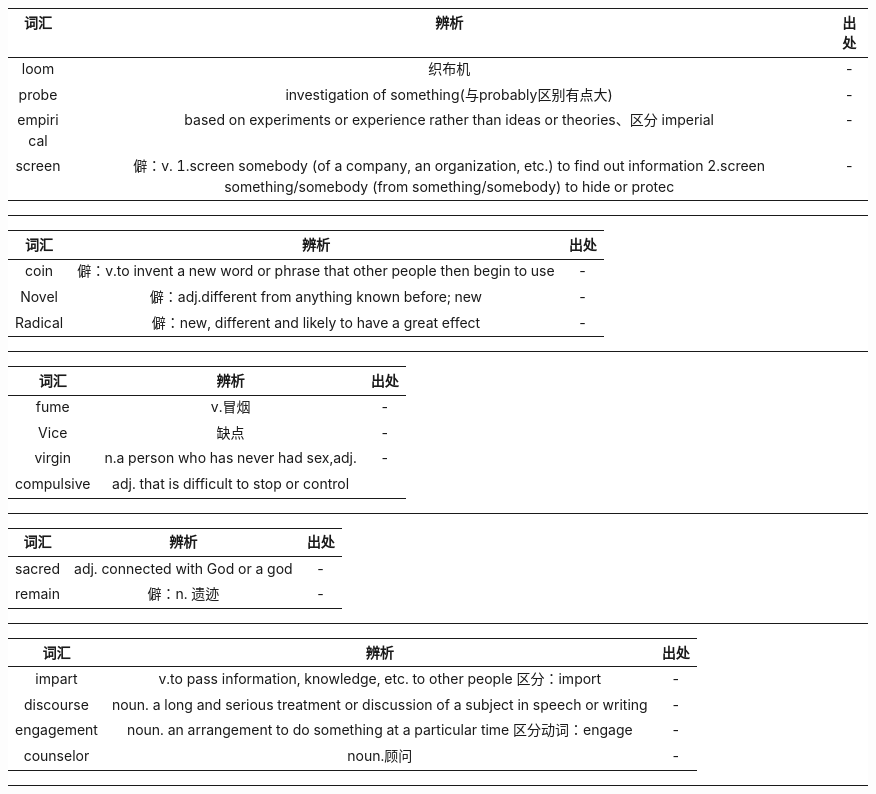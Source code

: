 


|   词汇    |                             辨析                             | 出处 |
| :-------: | :----------------------------------------------------------: | :--: |
|   loom    |                            织布机                            |  -   |
|   probe   |       investigation of something(与probably区别有点大)       |  -   |
| empirical | based on experiments or experience rather than ideas or theories、区分 imperial |  -   |
|  screen   | 僻：v. 1.screen somebody (of a company, an organization, etc.) to find out information 2.screen something/somebody (from something/somebody) to hide or protec |  -   |

---



|  词汇   |                             辨析                             | 出处 |
| :-----: | :----------------------------------------------------------: | :--: |
|  coin   | 僻：v.to invent a new word or phrase that other people then begin to use |  -   |
|  Novel  |      僻：adj.different from anything known before; new       |  -   |
| Radical |     僻：new, different and likely to have a great effect     |  -   |

---



|    词汇    |                   辨析                    | 出处 |
| :--------: | :---------------------------------------: | :--: |
|    fume    |                  v.冒烟                   |  -   |
|    Vice    |                   缺点                    |  -   |
|   virgin   |   n.a person who has never had sex,adj.   |  -   |
| compulsive | adj. that is difficult to stop or control |      |

---



|  词汇  |               辨析               | 出处 |
| :----: | :------------------------------: | :--: |
| sacred | adj. connected with God or a god |  -   |
| remain |           僻：n. 遗迹            |  -   |

---



|    词汇    |                             辨析                             | 出处 |
| :--------: | :----------------------------------------------------------: | :--: |
|   impart   | v.to pass information, knowledge, etc. to other people 区分：import |  -   |
| discourse  | noun. a long and serious treatment or discussion of a subject in speech or writing |  -   |
| engagement | noun. an arrangement to do something at a particular time 区分动词：engage |  -   |
| counselor  |                          noun.顾问                           |  -   |

---